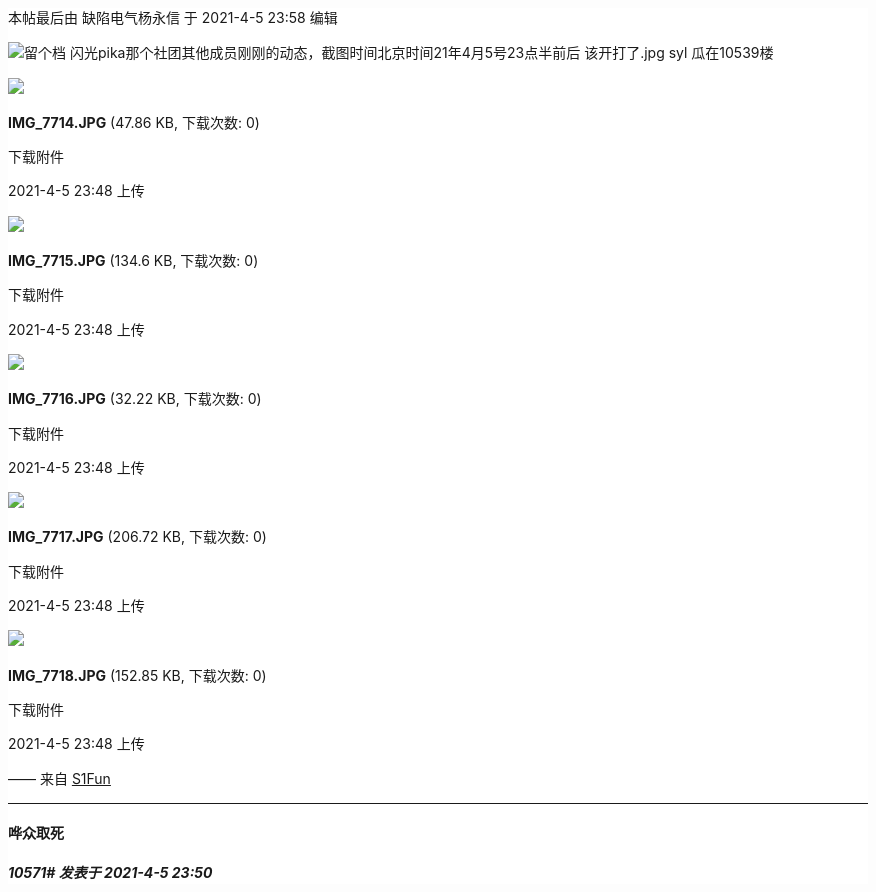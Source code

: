 
 本帖最后由 缺陷电气杨永信 于 2021-4-5 23:58 编辑 

<img src="https://static.saraba1st.com/image/smiley/face2017/245.png" referrerpolicy="no-referrer">留个档 闪光pika那个社团其他成员刚刚的动态，截图时间北京时间21年4月5号23点半前后
该开打了.jpg
syl 瓜在10539楼

<img src="https://img.saraba1st.com/forum/202104/05/234858hwezbam28ppxwap0.jpg" referrerpolicy="no-referrer">


<strong>IMG_7714.JPG</strong> (47.86 KB, 下载次数: 0)

下载附件

2021-4-5 23:48 上传


<img src="https://img.saraba1st.com/forum/202104/05/234859qibbdxzhi8bixiis.jpg" referrerpolicy="no-referrer">


<strong>IMG_7715.JPG</strong> (134.6 KB, 下载次数: 0)

下载附件

2021-4-5 23:48 上传


<img src="https://img.saraba1st.com/forum/202104/05/234859t0zk0f7zwkon1i1c.jpg" referrerpolicy="no-referrer">


<strong>IMG_7716.JPG</strong> (32.22 KB, 下载次数: 0)

下载附件

2021-4-5 23:48 上传


<img src="https://img.saraba1st.com/forum/202104/05/234859i8y80yjx20ytwtwj.jpg" referrerpolicy="no-referrer">


<strong>IMG_7717.JPG</strong> (206.72 KB, 下载次数: 0)

下载附件

2021-4-5 23:48 上传


<img src="https://img.saraba1st.com/forum/202104/05/234859kzenziaga9w0n8n0.jpg" referrerpolicy="no-referrer">


<strong>IMG_7718.JPG</strong> (152.85 KB, 下载次数: 0)

下载附件

2021-4-5 23:48 上传


—— 来自 [S1Fun](https://s1fun.koalcat.com)


-----

####  哗众取死  
##### 10571#       发表于 2021-4-5 23:50
